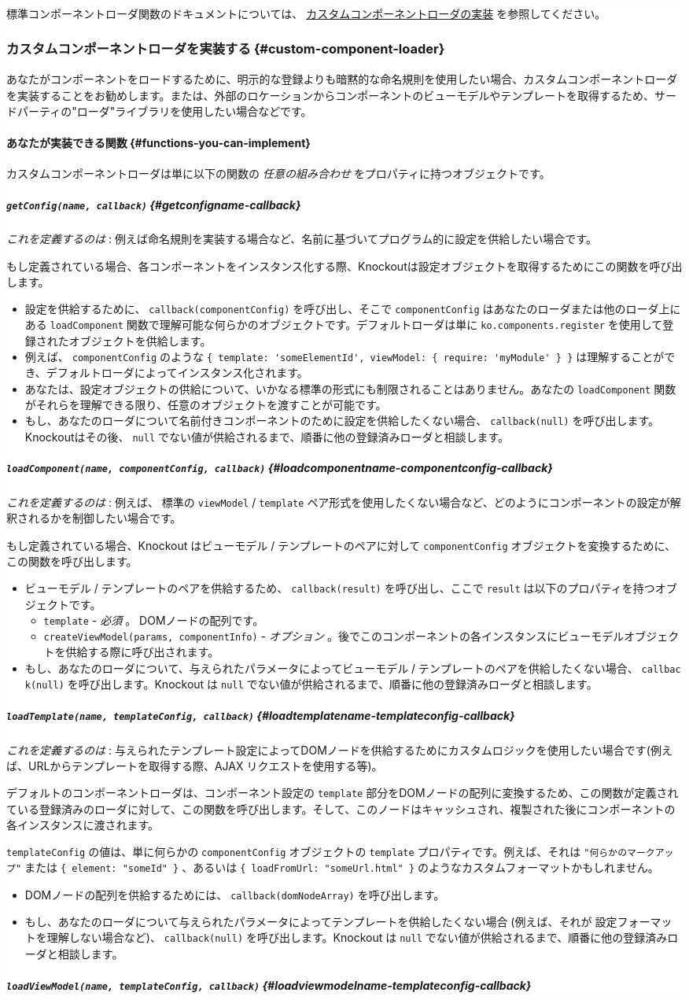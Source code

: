 標準コンポーネントローダ関数のドキュメントについては、 [カスタムコンポーネントローダの実装](#custom-component-loader) を参照してください。

### カスタムコンポーネントローダを実装する {#custom-component-loader}

あなたがコンポーネントをロードするために、明示的な登録よりも暗黙的な命名規則を使用したい場合、カスタムコンポーネントローダを実装することをお勧めします。または、外部のロケーションからコンポーネントのビューモデルやテンプレートを取得するため、サードパーティの"ローダ"ライブラリを使用したい場合などです。

#### あなたが実装できる関数 {#functions-you-can-implement}

カスタムコンポーネントローダは単に以下の関数の *任意の組み合わせ* をプロパティに持つオブジェクトです。

##### `getConfig(name, callback)` {#getconfigname-callback}

*これを定義するのは* : 例えば命名規則を実装する場合など、名前に基づいてプログラム的に設定を供給したい場合です。

もし定義されている場合、各コンポーネントをインスタンス化する際、Knockoutは設定オブジェクトを取得するためにこの関数を呼び出します。

* 設定を供給するために、 `callback(componentConfig)` を呼び出し、そこで `componentConfig` はあなたのローダまたは他のローダ上にある `loadComponent` 関数で理解可能な何らかのオブジェクトです。デフォルトローダは単に `ko.components.register` を使用して登録されたオブジェクトを供給します。
* 例えば、 `componentConfig` のような `{ template: 'someElementId', viewModel: { require: 'myModule' } }` は理解することができ、デフォルトローダによってインスタンス化されます。
* あなたは、設定オブジェクトの供給について、いかなる標準の形式にも制限されることはありません。あなたの `loadComponent` 関数がそれらを理解できる限り、任意のオブジェクトを渡すことが可能です。
* もし、あなたのローダについて名前付きコンポーネントのために設定を供給したくない場合、 `callback(null)` を呼び出します。Knockoutはその後、 `null` でない値が供給されるまで、順番に他の登録済みローダと相談します。

##### `loadComponent(name, componentConfig, callback)` {#loadcomponentname-componentconfig-callback}

*これを定義するのは* : 例えば、 標準の `viewModel` / `template` ペア形式を使用したくない場合など、どのようにコンポーネントの設定が解釈されるかを制御したい場合です。

もし定義されている場合、Knockout はビューモデル / テンプレートのペアに対して `componentConfig` オブジェクトを変換するために、この関数を呼び出します。

* ビューモデル / テンプレートのペアを供給するため、 `callback(result)` を呼び出し、ここで `result` は以下のプロパティを持つオブジェクトです。
  * `template` - *必須* 。 DOMノードの配列です。
  * `createViewModel(params, componentInfo)` - *オプション* 。後でこのコンポーネントの各インスタンスにビューモデルオブジェクトを供給する際に呼び出されます。
* もし、あなたのローダについて、与えられたパラメータによってビューモデル / テンプレートのペアを供給したくない場合、 `callback(null)` を呼び出します。Knockout は `null` でない値が供給されるまで、順番に他の登録済みローダと相談します。

##### `loadTemplate(name, templateConfig, callback)` {#loadtemplatename-templateconfig-callback}

*これを定義するのは* : 与えられたテンプレート設定によってDOMノードを供給するためにカスタムロジックを使用したい場合です(例えば、URLからテンプレートを取得する際、AJAX リクエストを使用する等)。

デフォルトのコンポーネントローダは、コンポーネント設定の `template` 部分をDOMノードの配列に変換するため、この関数が定義されている登録済みのローダに対して、この関数を呼び出します。そして、このノードはキャッシュされ、複製された後にコンポーネントの各インスタンスに渡されます。

`templateConfig` の値は、単に何らかの `componentConfig` オブジェクトの `template` プロパティです。例えば、それは `"何らかのマークアップ"` または `{ element: "someId" }` 、あるいは `{ loadFromUrl: "someUrl.html" }` のようなカスタムフォーマットかもしれません。

* DOMノードの配列を供給するためには、 `callback(domNodeArray)` を呼び出します。

* もし、あなたのローダについて与えられたパラメータによってテンプレートを供給したくない場合 (例えば、それが 設定フォーマットを理解しない場合など)、 `callback(null)` を呼び出します。Knockout は `null` でない値が供給されるまで、順番に他の登録済みローダと相談します。

##### `loadViewModel(name, templateConfig, callback)` {#loadviewmodelname-templateconfig-callback}
